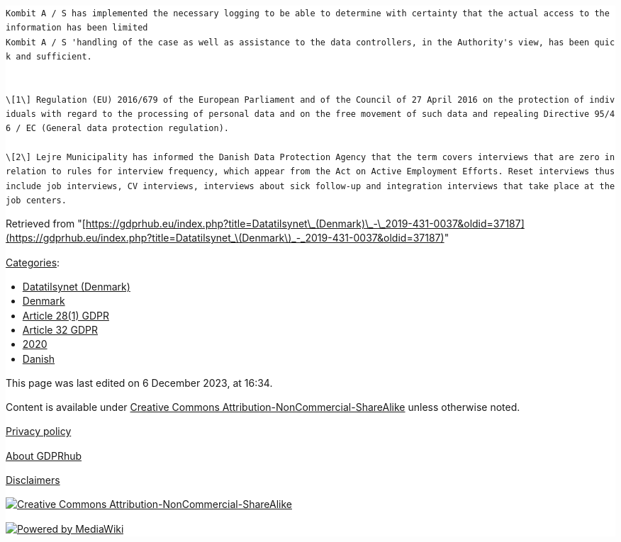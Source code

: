```
Kombit A / S has implemented the necessary logging to be able to determine with certainty that the actual access to the information has been limited
Kombit A / S 'handling of the case as well as assistance to the data controllers, in the Authority's view, has been quick and sufficient.
 

\[1\] Regulation (EU) 2016/679 of the European Parliament and of the Council of 27 April 2016 on the protection of individuals with regard to the processing of personal data and on the free movement of such data and repealing Directive 95/46 / EC (General data protection regulation).

\[2\] Lejre Municipality has informed the Danish Data Protection Agency that the term covers interviews that are zero in relation to rules for interview frequency, which appear from the Act on Active Employment Efforts. Reset interviews thus include job interviews, CV interviews, interviews about sick follow-up and integration interviews that take place at the job centers.

```

Retrieved from "[https://gdprhub.eu/index.php?title=Datatilsynet\_(Denmark)\_-\_2019-431-0037&oldid=37187](https://gdprhub.eu/index.php?title=Datatilsynet_\(Denmark\)_-_2019-431-0037&oldid=37187)"

[Categories](/index.php?title=Special:Categories "Special:Categories"):

*   [Datatilsynet (Denmark)](/index.php?title=Category:Datatilsynet_\(Denmark\) "Category:Datatilsynet (Denmark)")
*   [Denmark](/index.php?title=Category:Denmark "Category:Denmark")
*   [Article 28(1) GDPR](/index.php?title=Category:Article_28\(1\)_GDPR "Category:Article 28(1) GDPR")
*   [Article 32 GDPR](/index.php?title=Category:Article_32_GDPR "Category:Article 32 GDPR")
*   [2020](/index.php?title=Category:2020 "Category:2020")
*   [Danish](/index.php?title=Category:Danish "Category:Danish")

This page was last edited on 6 December 2023, at 16:34.

Content is available under [Creative Commons Attribution-NonCommercial-ShareAlike](https://creativecommons.org/licenses/by-nc-sa/4.0/) unless otherwise noted.

[Privacy policy](/index.php?title=GDPRhub:Privacy_policy)

[About GDPRhub](/index.php?title=GDPRhub:About)

[Disclaimers](/index.php?title=GDPRhub:General_disclaimer)

[![Creative Commons Attribution-NonCommercial-ShareAlike](/resources/assets/licenses/cc-by-nc-sa.png)](https://creativecommons.org/licenses/by-nc-sa/4.0/)

[![Powered by MediaWiki](/resources/assets/poweredby_mediawiki_88x31.png)](https://www.mediawiki.org/)